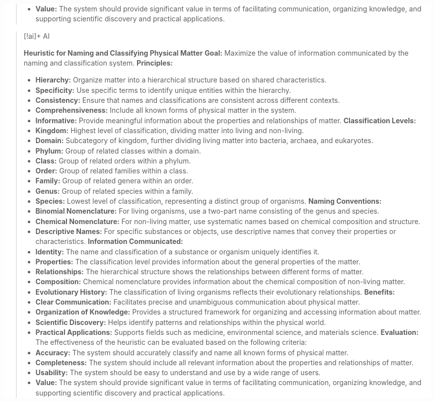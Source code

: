 > - **Value:** The system should provide significant value in terms of facilitating communication, organizing knowledge, and supporting scientific discovery and practical applications.

> [!ai]+ AI
>
> **Heuristic for Naming and Classifying Physical Matter**
> **Goal:** Maximize the value of information communicated by the naming and classification system.
> **Principles:**
> - **Hierarchy:** Organize matter into a hierarchical structure based on shared characteristics.
> - **Specificity:** Use specific terms to identify unique entities within the hierarchy.
> - **Consistency:** Ensure that names and classifications are consistent across different contexts.
> - **Comprehensiveness:** Include all known forms of physical matter in the system.
> - **Informative:** Provide meaningful information about the properties and relationships of matter.
> **Classification Levels:**
> - **Kingdom:** Highest level of classification, dividing matter into living and non-living.
> - **Domain:** Subcategory of kingdom, further dividing living matter into bacteria, archaea, and eukaryotes.
> - **Phylum:** Group of related classes within a domain.
> - **Class:** Group of related orders within a phylum.
> - **Order:** Group of related families within a class.
> - **Family:** Group of related genera within an order.
> - **Genus:** Group of related species within a family.
> - **Species:** Lowest level of classification, representing a distinct group of organisms.
> **Naming Conventions:**
> - **Binomial Nomenclature:** For living organisms, use a two-part name consisting of the genus and species.
> - **Chemical Nomenclature:** For non-living matter, use systematic names based on chemical composition and structure.
> - **Descriptive Names:** For specific substances or objects, use descriptive names that convey their properties or characteristics.
> **Information Communicated:**
> - **Identity:** The name and classification of a substance or organism uniquely identifies it.
> - **Properties:** The classification level provides information about the general properties of the matter.
> - **Relationships:** The hierarchical structure shows the relationships between different forms of matter.
> - **Composition:** Chemical nomenclature provides information about the chemical composition of non-living matter.
> - **Evolutionary History:** The classification of living organisms reflects their evolutionary relationships.
> **Benefits:**
> - **Clear Communication:** Facilitates precise and unambiguous communication about physical matter.
> - **Organization of Knowledge:** Provides a structured framework for organizing and accessing information about matter.
> - **Scientific Discovery:** Helps identify patterns and relationships within the physical world.
> - **Practical Applications:** Supports fields such as medicine, environmental science, and materials science.
> **Evaluation:**
> The effectiveness of the heuristic can be evaluated based on the following criteria:
> - **Accuracy:** The system should accurately classify and name all known forms of physical matter.
> - **Completeness:** The system should include all relevant information about the properties and relationships of matter.
> - **Usability:** The system should be easy to understand and use by a wide range of users.
> - **Value:** The system should provide significant value in terms of facilitating communication, organizing knowledge, and supporting scientific discovery and practical applications.
